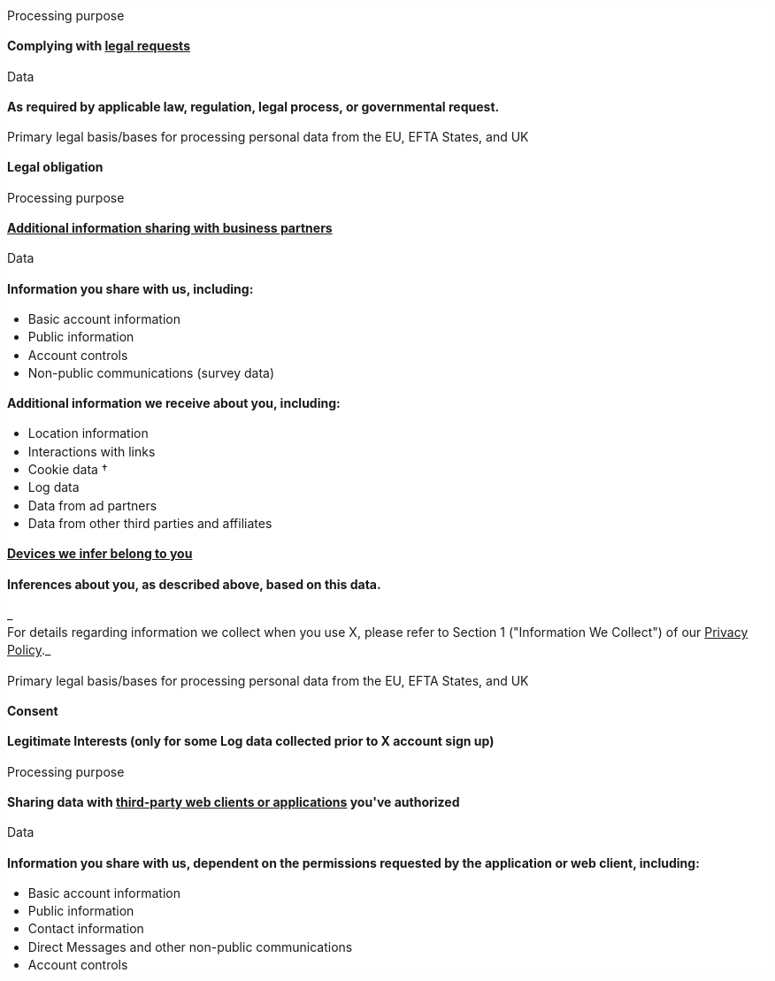 Processing purpose

**Complying with [legal requests](https://help.twitter.com/rules-and-policies/x-legal-faqs)**

Data

**As required by applicable law, regulation, legal process, or governmental request.**

Primary legal basis/bases for processing personal data from the EU, EFTA States, and UK

**Legal obligation**

Processing purpose

[**Additional information sharing with business partners**](https://help.twitter.com/safety-and-security/data-through-partnerships)

Data

**Information you share with us, including:**

*   Basic account information
*   Public information
*   Account controls
*   Non-public communications (survey data)

**Additional information we receive about you, including:**

*   Location information
*   Interactions with links
*   Cookie data † 
*   Log data
*   Data from ad partners
*   Data from other third parties and affiliates

[**Devices we infer belong to you**](https://help.twitter.com/about-personalization-across-your-devices)

**Inferences about you, as described above, based on this data.**

_  
For details regarding information we collect when you use X, please refer to Section 1 ("Information We Collect") of our [Privacy Policy](https://twitter.com/privacy)._

Primary legal basis/bases for processing personal data from the EU, EFTA States, and UK

**Consent**

  
**Legitimate Interests (only for some Log data collected prior to X account sign up)**

Processing purpose

**Sharing data with [third-party web clients or applications](https://help.twitter.com/managing-your-account/connect-or-revoke-access-to-third-party-apps) you've authorized**

Data

**Information you share with us, dependent on the permissions requested by the application or web client, including:**

*   Basic account information
*   Public information
*   Contact information
*   Direct Messages and other non-public communications
*   Account controls
